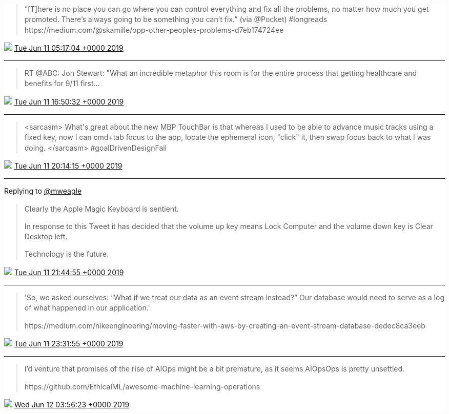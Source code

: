 > “\[T\]here is no place you can go where you can control everything and fix all the problems, no matter how much you get promoted\. There’s always going to be something you can’t fix\.” \(via @Pocket\) \#longreads https://medium\.com/@skamille/opp\-other\-peoples\-problems\-d7eb174724ee

<img src="./media/tweet.ico" width="12" /> [Tue Jun 11 05:17:04 +0000 2019](https://twitter.com/mweagle/status/1138314180040093696)

----

> RT @ABC: Jon Stewart: "What an incredible metaphor this room is for the entire process that getting healthcare and benefits for 9/11 first…

<img src="./media/tweet.ico" width="12" /> [Tue Jun 11 16:50:32 +0000 2019](https://twitter.com/mweagle/status/1138488698335420416)

----

> &lt;sarcasm&gt;
> What's great about the new MBP TouchBar is that whereas I used to be able to advance music tracks using a fixed key, now I can cmd\+tab focus to the app, locate the ephemeral icon, "click" it, then swap focus back to what I was doing\.
> &lt;/sarcasm&gt;
> \#goalDrivenDesignFail

<img src="./media/tweet.ico" width="12" /> [Tue Jun 11 20:14:15 +0000 2019](https://twitter.com/mweagle/status/1138539964671582208)

----

Replying to [@mweagle](https://twitter.com/mweagle/status/1138539964671582208)

> Clearly the Apple Magic Keyboard is sentient\.
>
> In response to this Tweet it has decided that the volume up key means Lock Computer and the  volume down key is Clear Desktop left\.
>
> Technology is the future\.

<img src="./media/tweet.ico" width="12" /> [Tue Jun 11 21:44:55 +0000 2019](https://twitter.com/mweagle/status/1138562783551746049)

----

> 'So, we asked ourselves: “What if we treat our data as an event stream instead?” Our database would need to serve as a log of what happened in our application\.'
>
>  https://medium\.com/nikeengineering/moving\-faster\-with\-aws\-by\-creating\-an\-event\-stream\-database\-dedec8ca3eeb

<img src="./media/tweet.ico" width="12" /> [Tue Jun 11 23:31:55 +0000 2019](https://twitter.com/mweagle/status/1138589711197278208)

----

> I’d venture that promises of the rise of AIOps might be a bit premature, as it seems AIOpsOps is pretty unsettled\.
>
> https://github\.com/EthicalML/awesome\-machine\-learning\-operations

<img src="./media/tweet.ico" width="12" /> [Wed Jun 12 03:56:23 +0000 2019](https://twitter.com/mweagle/status/1138656266014691328)
